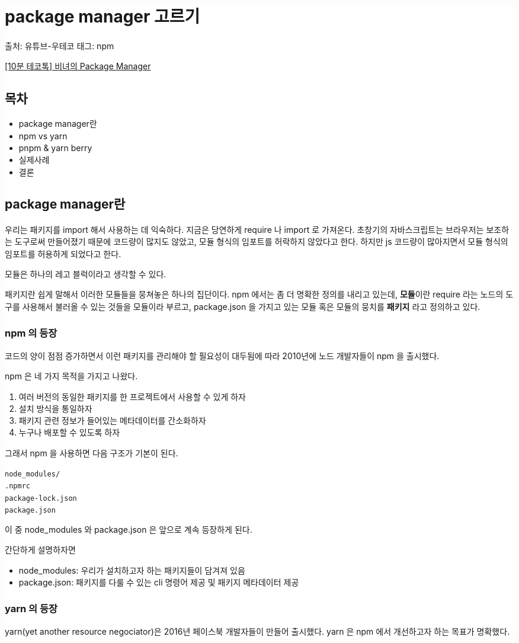 # package manager 고르기

출처: 유튜브-우테코
태그: npm

[[10분 테코톡] 비녀의 Package Manager](https://www.youtube.com/watch?v=Ds7EjE8Rhjs)

## 목차

- package manager란
- npm vs yarn
- pnpm & yarn berry
- 실제사례
- 결론

## package manager란

우리는 패키지를 import 해서 사용하는 데 익숙하다. 지금은 당연하게 require 나 import 로 가져온다. 초창기의 자바스크립트는 브라우저는 보조하는 도구로써 만들어졌기 때문에 코드량이 많지도 않았고, 모듈 형식의 임포트를 허락하지 않았다고 한다. 하지만 js 코드량이 많아지면서 모듈 형식의 임포트를 허용하게 되었다고 한다.

모듈은 하나의 레고 블럭이라고 생각할 수 있다.

패키지란 쉽게 말해서 이러한 모듈들을 뭉쳐놓은 하나의 집단이다. npm 에서는 좀 더 명확한 정의를 내리고 있는데, **모듈**이란 require 라는 노드의 도구를 사용해서 불러올 수 있는 것들을 모듈이라 부르고, package.json 을 가지고 있는 모듈 혹은 모듈의 뭉치를 **패키지** 라고 정의하고 있다.

### npm 의 등장

코드의 양이 점점 증가하면서 이런 패키지를 관리해야 할 필요성이 대두됨에 따라 2010년에 노드 개발자들이 npm 을 출시했다.

npm 은 네 가지 목적을 가지고 나왔다.

1. 여러 버전의 동일한 패키지를 한 프로젝트에서 사용할 수 있게 하자
2. 설치 방식을 통일하자
3. 패키지 관련 정보가 들어있는 메타데이터를 간소화하자
4. 누구나 배포할 수 있도록 하자

그래서 npm 을 사용하면 다음 구조가 기본이 된다.

```bash
node_modules/
.npmrc
package-lock.json
package.json
```

이 중 node_modules 와 package.json 은 앞으로 계속 등장하게 된다.

간단하게 설명하자면

- node_modules: 우리가 설치하고자 하는 패키지들이 담겨져 있음
- package.json: 패키지를 다룰 수 있는 cli 명령어 제공 및 패키지 메타데이터 제공

### yarn 의 등장

yarn(yet another resource negociator)은 2016년 페이스북 개발자들이 만들어 출시했다. yarn 은 npm 에서 개선하고자 하는 목표가 명확했다.
